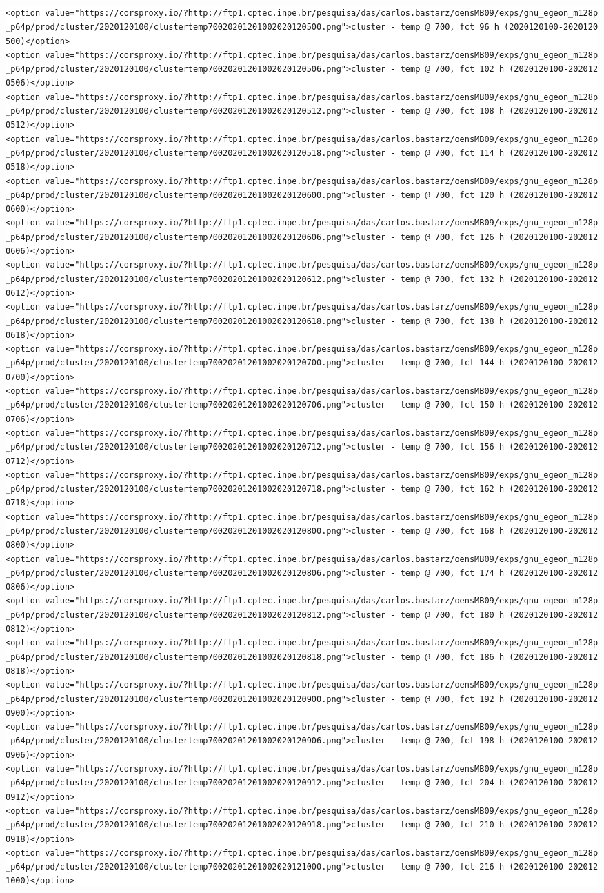     <option value="https://corsproxy.io/?http://ftp1.cptec.inpe.br/pesquisa/das/carlos.bastarz/oensMB09/exps/gnu_egeon_m128p_p64p/prod/cluster/2020120100/clustertemp70020201201002020120500.png">cluster - temp @ 700, fct 96 h (2020120100-2020120500)</option>
    <option value="https://corsproxy.io/?http://ftp1.cptec.inpe.br/pesquisa/das/carlos.bastarz/oensMB09/exps/gnu_egeon_m128p_p64p/prod/cluster/2020120100/clustertemp70020201201002020120506.png">cluster - temp @ 700, fct 102 h (2020120100-2020120506)</option>
    <option value="https://corsproxy.io/?http://ftp1.cptec.inpe.br/pesquisa/das/carlos.bastarz/oensMB09/exps/gnu_egeon_m128p_p64p/prod/cluster/2020120100/clustertemp70020201201002020120512.png">cluster - temp @ 700, fct 108 h (2020120100-2020120512)</option>
    <option value="https://corsproxy.io/?http://ftp1.cptec.inpe.br/pesquisa/das/carlos.bastarz/oensMB09/exps/gnu_egeon_m128p_p64p/prod/cluster/2020120100/clustertemp70020201201002020120518.png">cluster - temp @ 700, fct 114 h (2020120100-2020120518)</option>
    <option value="https://corsproxy.io/?http://ftp1.cptec.inpe.br/pesquisa/das/carlos.bastarz/oensMB09/exps/gnu_egeon_m128p_p64p/prod/cluster/2020120100/clustertemp70020201201002020120600.png">cluster - temp @ 700, fct 120 h (2020120100-2020120600)</option>
    <option value="https://corsproxy.io/?http://ftp1.cptec.inpe.br/pesquisa/das/carlos.bastarz/oensMB09/exps/gnu_egeon_m128p_p64p/prod/cluster/2020120100/clustertemp70020201201002020120606.png">cluster - temp @ 700, fct 126 h (2020120100-2020120606)</option>
    <option value="https://corsproxy.io/?http://ftp1.cptec.inpe.br/pesquisa/das/carlos.bastarz/oensMB09/exps/gnu_egeon_m128p_p64p/prod/cluster/2020120100/clustertemp70020201201002020120612.png">cluster - temp @ 700, fct 132 h (2020120100-2020120612)</option>
    <option value="https://corsproxy.io/?http://ftp1.cptec.inpe.br/pesquisa/das/carlos.bastarz/oensMB09/exps/gnu_egeon_m128p_p64p/prod/cluster/2020120100/clustertemp70020201201002020120618.png">cluster - temp @ 700, fct 138 h (2020120100-2020120618)</option>
    <option value="https://corsproxy.io/?http://ftp1.cptec.inpe.br/pesquisa/das/carlos.bastarz/oensMB09/exps/gnu_egeon_m128p_p64p/prod/cluster/2020120100/clustertemp70020201201002020120700.png">cluster - temp @ 700, fct 144 h (2020120100-2020120700)</option>
    <option value="https://corsproxy.io/?http://ftp1.cptec.inpe.br/pesquisa/das/carlos.bastarz/oensMB09/exps/gnu_egeon_m128p_p64p/prod/cluster/2020120100/clustertemp70020201201002020120706.png">cluster - temp @ 700, fct 150 h (2020120100-2020120706)</option>
    <option value="https://corsproxy.io/?http://ftp1.cptec.inpe.br/pesquisa/das/carlos.bastarz/oensMB09/exps/gnu_egeon_m128p_p64p/prod/cluster/2020120100/clustertemp70020201201002020120712.png">cluster - temp @ 700, fct 156 h (2020120100-2020120712)</option>
    <option value="https://corsproxy.io/?http://ftp1.cptec.inpe.br/pesquisa/das/carlos.bastarz/oensMB09/exps/gnu_egeon_m128p_p64p/prod/cluster/2020120100/clustertemp70020201201002020120718.png">cluster - temp @ 700, fct 162 h (2020120100-2020120718)</option>
    <option value="https://corsproxy.io/?http://ftp1.cptec.inpe.br/pesquisa/das/carlos.bastarz/oensMB09/exps/gnu_egeon_m128p_p64p/prod/cluster/2020120100/clustertemp70020201201002020120800.png">cluster - temp @ 700, fct 168 h (2020120100-2020120800)</option>
    <option value="https://corsproxy.io/?http://ftp1.cptec.inpe.br/pesquisa/das/carlos.bastarz/oensMB09/exps/gnu_egeon_m128p_p64p/prod/cluster/2020120100/clustertemp70020201201002020120806.png">cluster - temp @ 700, fct 174 h (2020120100-2020120806)</option>
    <option value="https://corsproxy.io/?http://ftp1.cptec.inpe.br/pesquisa/das/carlos.bastarz/oensMB09/exps/gnu_egeon_m128p_p64p/prod/cluster/2020120100/clustertemp70020201201002020120812.png">cluster - temp @ 700, fct 180 h (2020120100-2020120812)</option>
    <option value="https://corsproxy.io/?http://ftp1.cptec.inpe.br/pesquisa/das/carlos.bastarz/oensMB09/exps/gnu_egeon_m128p_p64p/prod/cluster/2020120100/clustertemp70020201201002020120818.png">cluster - temp @ 700, fct 186 h (2020120100-2020120818)</option>
    <option value="https://corsproxy.io/?http://ftp1.cptec.inpe.br/pesquisa/das/carlos.bastarz/oensMB09/exps/gnu_egeon_m128p_p64p/prod/cluster/2020120100/clustertemp70020201201002020120900.png">cluster - temp @ 700, fct 192 h (2020120100-2020120900)</option>
    <option value="https://corsproxy.io/?http://ftp1.cptec.inpe.br/pesquisa/das/carlos.bastarz/oensMB09/exps/gnu_egeon_m128p_p64p/prod/cluster/2020120100/clustertemp70020201201002020120906.png">cluster - temp @ 700, fct 198 h (2020120100-2020120906)</option>
    <option value="https://corsproxy.io/?http://ftp1.cptec.inpe.br/pesquisa/das/carlos.bastarz/oensMB09/exps/gnu_egeon_m128p_p64p/prod/cluster/2020120100/clustertemp70020201201002020120912.png">cluster - temp @ 700, fct 204 h (2020120100-2020120912)</option>
    <option value="https://corsproxy.io/?http://ftp1.cptec.inpe.br/pesquisa/das/carlos.bastarz/oensMB09/exps/gnu_egeon_m128p_p64p/prod/cluster/2020120100/clustertemp70020201201002020120918.png">cluster - temp @ 700, fct 210 h (2020120100-2020120918)</option>
    <option value="https://corsproxy.io/?http://ftp1.cptec.inpe.br/pesquisa/das/carlos.bastarz/oensMB09/exps/gnu_egeon_m128p_p64p/prod/cluster/2020120100/clustertemp70020201201002020121000.png">cluster - temp @ 700, fct 216 h (2020120100-2020121000)</option>
